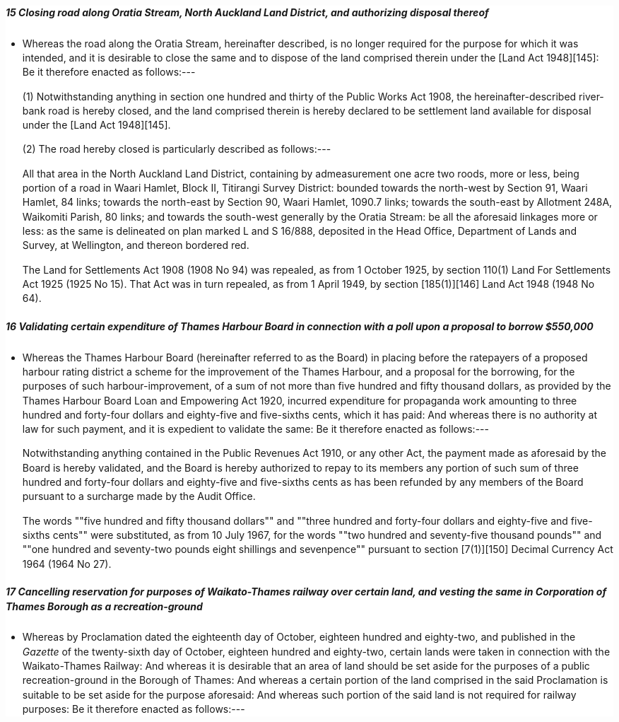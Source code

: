 ##### 15 Closing road along Oratia Stream, North Auckland Land District, and authorizing disposal thereof
    
*   Whereas the road along the Oratia Stream, hereinafter described, is no longer required for the purpose for which it was intended, and it is desirable to close the same and to dispose of the land comprised therein under the [Land Act 1948][145]: Be it therefore enacted as follows:---
    
    (1) Notwithstanding anything in section one hundred and thirty of the Public Works Act 1908, the hereinafter-described river-bank road is hereby closed, and the land comprised therein is hereby declared to be settlement land available for disposal under the [Land Act 1948][145].
    
    (2) The road hereby closed is particularly described as follows:---
    
    All that area in the North Auckland Land District, containing by admeasurement one acre two roods, more or less, being portion of a road in Waari Hamlet, Block II, Titirangi Survey District: bounded towards the north-west by Section 91, Waari Hamlet, 84 links; towards the north-east by Section 90, Waari Hamlet, 1090.7 links; towards the south-east by Allotment 248A, Waikomiti Parish, 80 links; and towards the south-west generally by the Oratia Stream: be all the aforesaid linkages more or less: as the same is delineated on plan marked L and S 16/888, deposited in the Head Office, Department of Lands and Survey, at Wellington, and thereon bordered red.
    
    The Land for Settlements Act 1908 (1908 No 94) was repealed, as from 1 October 1925, by section 110(1) Land For Settlements Act 1925 (1925 No 15). That Act was in turn repealed, as from 1 April 1949, by section [185(1)][146] Land Act 1948 (1948 No 64).

##### 16 Validating certain expenditure of Thames Harbour Board in connection with a poll upon a proposal to borrow $550,000
    
*   Whereas the Thames Harbour Board (hereinafter referred to as the Board) in placing before the ratepayers of a proposed harbour rating district a scheme for the improvement of the Thames Harbour, and a proposal for the borrowing, for the purposes of such harbour-improvement, of a sum of not more than five hundred and fifty thousand dollars, as provided by the Thames Harbour Board Loan and Empowering Act 1920, incurred expenditure for propaganda work amounting to three hundred and forty-four dollars and eighty-five and five-sixths cents, which it has paid: And whereas there is no authority at law for such payment, and it is expedient to validate the same: Be it therefore enacted as follows:---
    
    Notwithstanding anything contained in the Public Revenues Act 1910, or any other Act, the payment made as aforesaid by the Board is hereby validated, and the Board is hereby authorized to repay to its members any portion of such sum of three hundred and forty-four dollars and eighty-five and five-sixths cents as has been refunded by any members of the Board pursuant to a surcharge made by the Audit Office.
    
    The words ""five hundred and fifty thousand dollars"" and ""three hundred and forty-four dollars and eighty-five and five-sixths cents"" were substituted, as from 10 July 1967, for the words ""two hundred and seventy-five thousand pounds"" and ""one hundred and seventy-two pounds eight shillings and sevenpence"" pursuant to section [7(1)][150] Decimal Currency Act 1964 (1964 No 27).

##### 17 Cancelling reservation for purposes of Waikato-Thames railway over certain land, and vesting the same in Corporation of Thames Borough as a recreation-ground
    
*   Whereas by Proclamation dated the eighteenth day of October, eighteen hundred and eighty-two, and published in the _Gazette_ of the twenty-sixth day of October, eighteen hundred and eighty-two, certain lands were taken in connection with the Waikato-Thames Railway: And whereas it is desirable that an area of land should be set aside for the purposes of a public recreation-ground in the Borough of Thames: And whereas a certain portion of the land comprised in the said Proclamation is suitable to be set aside for the purpose aforesaid: And whereas such portion of the said land is not required for railway purposes: Be it therefore enacted as follows:---
    